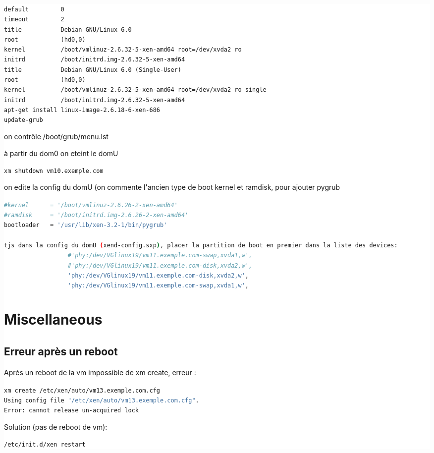 ```
default         0
timeout         2
title           Debian GNU/Linux 6.0
root            (hd0,0)
kernel          /boot/vmlinuz-2.6.32-5-xen-amd64 root=/dev/xvda2 ro
initrd          /boot/initrd.img-2.6.32-5-xen-amd64
title           Debian GNU/Linux 6.0 (Single-User)
root            (hd0,0)
kernel          /boot/vmlinuz-2.6.32-5-xen-amd64 root=/dev/xvda2 ro single
initrd          /boot/initrd.img-2.6.32-5-xen-amd64
apt-get install linux-image-2.6.18-6-xen-686
update-grub

```
on contrôle /boot/grub/menu.lst

à partir du dom0 on eteint le domU

```
xm shutdown vm10.exemple.com

```
on edite la config du domU (on commente l'ancien type de boot kernel et ramdisk, pour ajouter pygrub

```bash
#kernel      = '/boot/vmlinuz-2.6.26-2-xen-amd64'
#ramdisk     = '/boot/initrd.img-2.6.26-2-xen-amd64'
bootloader   = '/usr/lib/xen-3.2-1/bin/pygrub'

tjs dans la config du domU (xend-config.sxp), placer la partition de boot en premier dans la liste des devices:
                  #'phy:/dev/VGlinux19/vm11.exemple.com-swap,xvda1,w',
                  #'phy:/dev/VGlinux19/vm11.exemple.com-disk,xvda2,w',
                  'phy:/dev/VGlinux19/vm11.exemple.com-disk,xvda2,w',
                  'phy:/dev/VGlinux19/vm11.exemple.com-swap,xvda1,w',
```                  


# Miscellaneous
## Erreur après un reboot
Après un reboot de la vm impossible de xm create, erreur :
```bash
xm create /etc/xen/auto/vm13.exemple.com.cfg
Using config file "/etc/xen/auto/vm13.exemple.com.cfg".
Error: cannot release un-acquired lock
```
Solution (pas de reboot de vm):
```bash
/etc/init.d/xen restart
```
